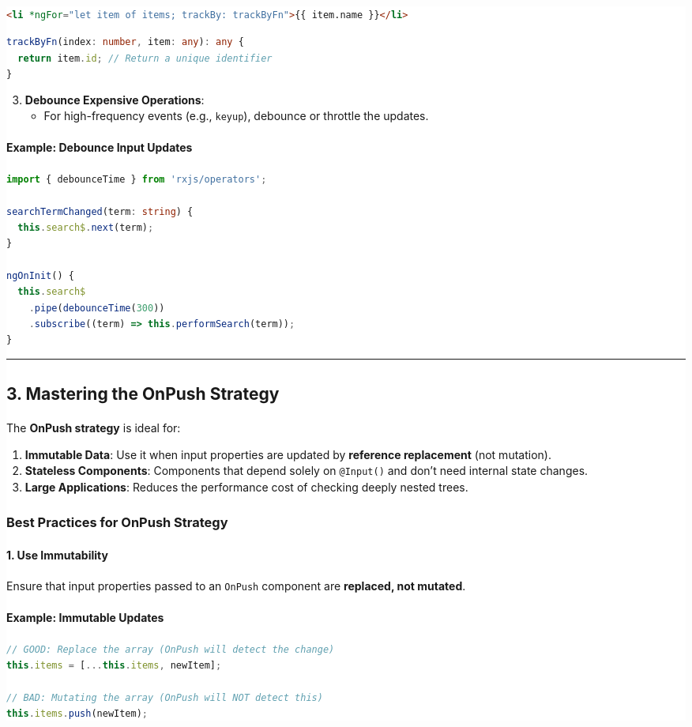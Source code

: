 ```html
<li *ngFor="let item of items; trackBy: trackByFn">{{ item.name }}</li>
```

```typescript
trackByFn(index: number, item: any): any {
  return item.id; // Return a unique identifier
}
```

3. **Debounce Expensive Operations**:
   - For high-frequency events (e.g., `keyup`), debounce or throttle the updates.

#### **Example: Debounce Input Updates**

```typescript
import { debounceTime } from 'rxjs/operators';

searchTermChanged(term: string) {
  this.search$.next(term);
}

ngOnInit() {
  this.search$
    .pipe(debounceTime(300))
    .subscribe((term) => this.performSearch(term));
}
```

---

## **3. Mastering the OnPush Strategy**

The **OnPush strategy** is ideal for:

1. **Immutable Data**: Use it when input properties are updated by **reference replacement** (not mutation).
2. **Stateless Components**: Components that depend solely on `@Input()` and don’t need internal state changes.
3. **Large Applications**: Reduces the performance cost of checking deeply nested trees.

### **Best Practices for OnPush Strategy**

#### **1. Use Immutability**

Ensure that input properties passed to an `OnPush` component are **replaced, not mutated**.

#### **Example: Immutable Updates**

```typescript
// GOOD: Replace the array (OnPush will detect the change)
this.items = [...this.items, newItem];

// BAD: Mutating the array (OnPush will NOT detect this)
this.items.push(newItem);
```
